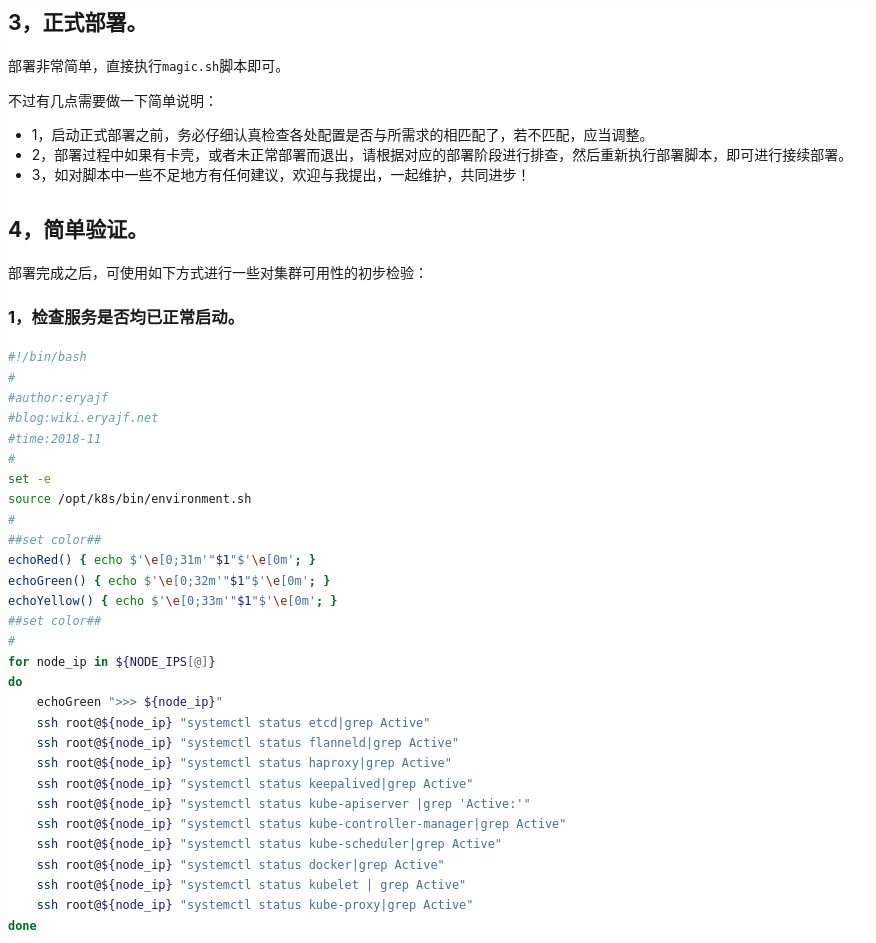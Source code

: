 

## 3，正式部署。



部署非常简单，直接执行`magic.sh`脚本即可。



不过有几点需要做一下简单说明：



- 1，启动正式部署之前，务必仔细认真检查各处配置是否与所需求的相匹配了，若不匹配，应当调整。
- 2，部署过程中如果有卡壳，或者未正常部署而退出，请根据对应的部署阶段进行排查，然后重新执行部署脚本，即可进行接续部署。
- 3，如对脚本中一些不足地方有任何建议，欢迎与我提出，一起维护，共同进步！



## 4，简单验证。



部署完成之后，可使用如下方式进行一些对集群可用性的初步检验：



### 1，检查服务是否均已正常启动。



```sh
#!/bin/bash
#
#author:eryajf
#blog:wiki.eryajf.net
#time:2018-11
#
set -e
source /opt/k8s/bin/environment.sh
#
##set color##
echoRed() { echo $'\e[0;31m'"$1"$'\e[0m'; }
echoGreen() { echo $'\e[0;32m'"$1"$'\e[0m'; }
echoYellow() { echo $'\e[0;33m'"$1"$'\e[0m'; }
##set color##
#
for node_ip in ${NODE_IPS[@]}
do
    echoGreen ">>> ${node_ip}"
    ssh root@${node_ip} "systemctl status etcd|grep Active"
    ssh root@${node_ip} "systemctl status flanneld|grep Active"
    ssh root@${node_ip} "systemctl status haproxy|grep Active"
    ssh root@${node_ip} "systemctl status keepalived|grep Active"
    ssh root@${node_ip} "systemctl status kube-apiserver |grep 'Active:'"
    ssh root@${node_ip} "systemctl status kube-controller-manager|grep Active"
    ssh root@${node_ip} "systemctl status kube-scheduler|grep Active"
    ssh root@${node_ip} "systemctl status docker|grep Active"
    ssh root@${node_ip} "systemctl status kubelet | grep Active"
    ssh root@${node_ip} "systemctl status kube-proxy|grep Active"
done
```
